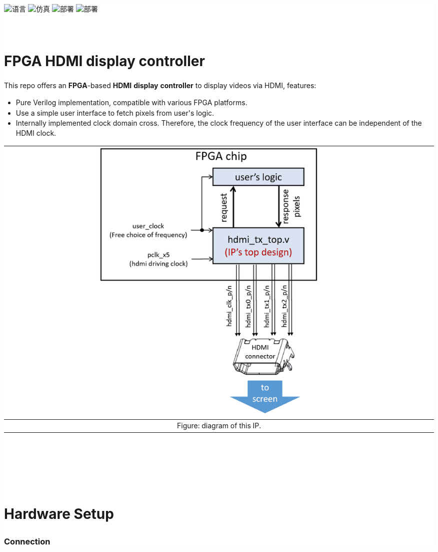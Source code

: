 ![语言](https://img.shields.io/badge/语言-verilog_(IEEE1364_2001)-9A90FD.svg) ![仿真](https://img.shields.io/badge/仿真-iverilog-green.svg) ![部署](https://img.shields.io/badge/部署-quartus-blue.svg) ![部署](https://img.shields.io/badge/部署-vivado-FF1010.svg)

　

<span id="en">FPGA HDMI display controller</span>
===========================

This repo offers an **FPGA**-based **HDMI** **display** **controller** to display videos via HDMI, features:

* Pure Verilog implementation, compatible with various FPGA platforms.
* Use a simple user interface to fetch pixels from user's logic.
* Internally implemented clock domain cross. Therefore, the clock frequency of the user interface can be independent of the HDMI clock.

| ![diagram](document/diagram.png) |
| :------------------------------: |
|   Figure: diagram of this IP.    |

　

　

　

# Hardware Setup

### Connection
